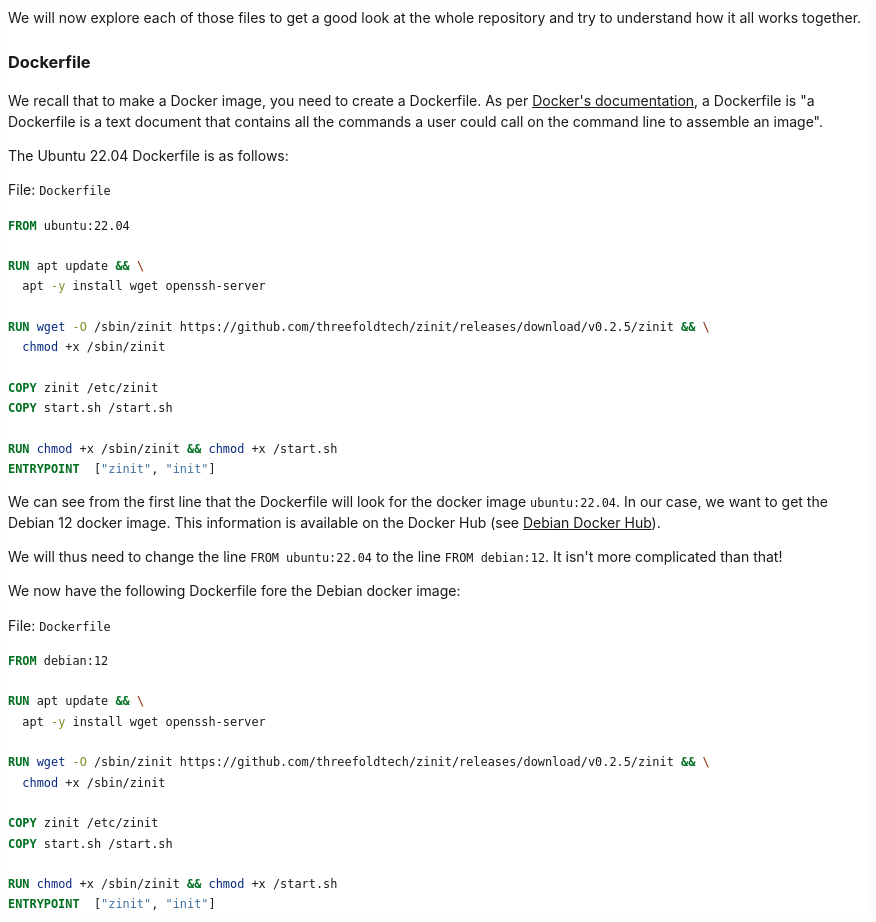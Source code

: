 We will now explore each of those files to get a good look at the whole repository and try to understand how it all works together.

### Dockerfile

We recall that to make a Docker image, you need to create a Dockerfile. As per [Docker's documentation](https://docs.docker.com/engine/reference/builder/), a Dockerfile is "a Dockerfile is a text document that contains all the commands a user could call on the command line to assemble an image". 

The Ubuntu 22.04 Dockerfile is as follows:

File: `Dockerfile`

```Dockerfile
FROM ubuntu:22.04

RUN apt update && \
  apt -y install wget openssh-server

RUN wget -O /sbin/zinit https://github.com/threefoldtech/zinit/releases/download/v0.2.5/zinit && \
  chmod +x /sbin/zinit

COPY zinit /etc/zinit
COPY start.sh /start.sh

RUN chmod +x /sbin/zinit && chmod +x /start.sh
ENTRYPOINT  ["zinit", "init"]
```

We can see from the first line that the Dockerfile will look for the docker image `ubuntu:22.04`. In our case, we want to get the Debian 12 docker image. This information is available on the Docker Hub (see [Debian Docker Hub](https://hub.docker.com/_/debian)).

We will thus need to change the line `FROM ubuntu:22.04` to the line `FROM debian:12`. It isn't more complicated than that!

We now have the following Dockerfile fore the Debian docker image:

File: `Dockerfile`

```Dockerfile
FROM debian:12

RUN apt update && \
  apt -y install wget openssh-server

RUN wget -O /sbin/zinit https://github.com/threefoldtech/zinit/releases/download/v0.2.5/zinit && \
  chmod +x /sbin/zinit

COPY zinit /etc/zinit
COPY start.sh /start.sh

RUN chmod +x /sbin/zinit && chmod +x /start.sh
ENTRYPOINT  ["zinit", "init"]
```
